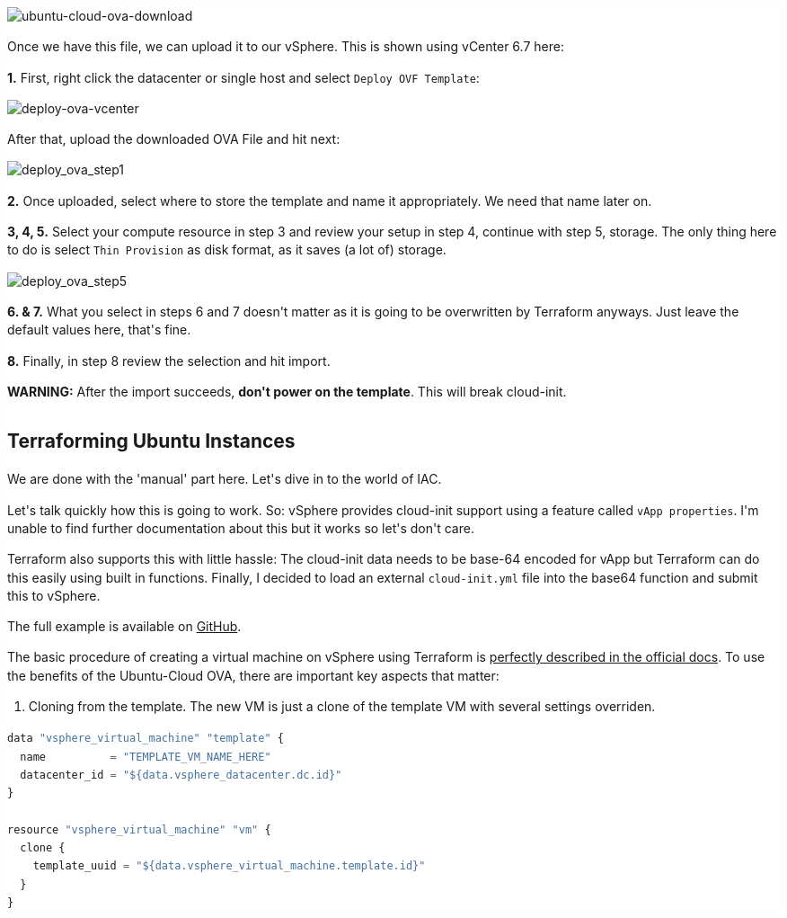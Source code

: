 
![ubuntu-cloud-ova-download](/ubuntu-cloud-ova-download.png)


Once we have this file, we can upload it to our vSphere. This is shown using vCenter 6.7 here:

**1.** First, right click the datacenter or single host and select `Deploy OVF Template`:


![deploy-ova-vcenter](/deploy-ova-vcenter.png)


After that, upload the downloaded OVA File and hit next:


![deploy_ova_step1](/deploy_ova_step1.png)


**2.** Once uploaded, select where to store the template and name it appropriately. We need that name later on.

**3, 4, 5.** Select your compute resource in step 3 and review your setup in step 4, continue with step 5, storage. The only thing here to do is select `Thin Provision` as disk format, as it saves (a lot of) storage.


![deploy_ova_step5](/deploy_ova_step5.png)


**6. & 7.** What you select in steps 6 and 7 doesn't matter as it is going to be overwritten by Terraform anyways. Just leave the default values here, that's fine.

**8.** Finally, in step 8 review the selection and hit import.

**WARNING:** After the import succeeds, **don't power on the template**. This will break cloud-init.

## Terraforming Ubuntu Instances
We are done with the 'manual' part here. Let's dive in to the world of IAC.

Let's talk quickly how this is going to work. So: vSphere provides cloud-init support using a feature called `vApp properties`. I'm unable to find further documentation about this but it works so let's don't care. 

Terraform also supports this with little hassle: The cloud-init data needs to be base-64 encoded for vApp but Terraform can do this easily using built in functions. Finally, I decided to load an external `cloud-init.yml` file into the base64 function and submit this to vSphere.

The full example is available on [GitHub](https://github.com/sh0rez/vSphere-terraform_ubuntu-cloud-ova).

The basic procedure of creating a virtual machine on vSphere using Terraform is [perfectly described in the official docs](https://www.terraform.io/docs/providers/vsphere/index.html). To use the benefits of the Ubuntu-Cloud OVA, there are important key aspects that matter:

1. Cloning from the template. The new VM is just a clone of the template VM with several settings overriden.
```js
data "vsphere_virtual_machine" "template" {
  name          = "TEMPLATE_VM_NAME_HERE"
  datacenter_id = "${data.vsphere_datacenter.dc.id}"
}

resource "vsphere_virtual_machine" "vm" {
  clone {
    template_uuid = "${data.vsphere_virtual_machine.template.id}"
  }
}
```
